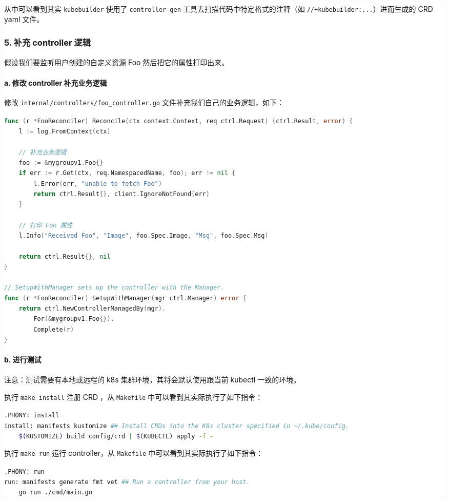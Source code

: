 从中可以看到其实 `kubebuilder` 使用了 `controller-gen` 工具去扫描代码中特定格式的注释（如 `//+kubebuilder:...`）进而生成的 CRD yaml 文件。


### 5. 补充 controller 逻辑

假设我们要监听用户创建的自定义资源 Foo 然后把它的属性打印出来。

#### a. 修改 controller 补充业务逻辑

修改 `internal/controllers/foo_controller.go` 文件补充我们自己的业务逻辑，如下：

```go
func (r *FooReconciler) Reconcile(ctx context.Context, req ctrl.Request) (ctrl.Result, error) {
	l := log.FromContext(ctx)

	// 补充业务逻辑
	foo := &mygroupv1.Foo{}
	if err := r.Get(ctx, req.NamespacedName, foo); err != nil {
		l.Error(err, "unable to fetch Foo")
		return ctrl.Result{}, client.IgnoreNotFound(err)
	}

	// 打印 Foo 属性
	l.Info("Received Foo", "Image", foo.Spec.Image, "Msg", foo.Spec.Msg)

	return ctrl.Result{}, nil
}

// SetupWithManager sets up the controller with the Manager.
func (r *FooReconciler) SetupWithManager(mgr ctrl.Manager) error {
	return ctrl.NewControllerManagedBy(mgr).
		For(&mygroupv1.Foo{}).
		Complete(r)
}
```

#### b. 进行测试

注意：测试需要有本地或远程的 k8s 集群环境，其将会默认使用跟当前 kubectl 一致的环境。

执行 `make install` 注册 CRD ，从 `Makefile` 中可以看到其实际执行了如下指令：

```sh
.PHONY: install
install: manifests kustomize ## Install CRDs into the K8s cluster specified in ~/.kube/config.
	$(KUSTOMIZE) build config/crd | $(KUBECTL) apply -f -
```

执行 `make run` 运行 controller，从 `Makefile` 中可以看到其实际执行了如下指令：

```sh
.PHONY: run
run: manifests generate fmt vet ## Run a controller from your host.
	go run ./cmd/main.go
```
